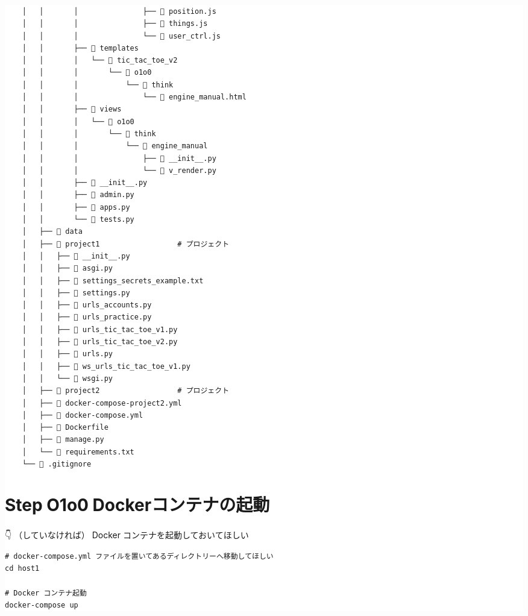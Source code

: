 ```plaintext
    │   │       │               ├── 📄 position.js
    │   │       │               ├── 📄 things.js
    │   │       │               └── 📄 user_ctrl.js
    │   │       ├── 📂 templates
    │   │       │   └── 📂 tic_tac_toe_v2
    │   │       │       └── 📂 o1o0
    │   │       │           └── 📂 think
    │   │       │               └── 📄 engine_manual.html
    │   │       ├── 📂 views
    │   │       │   └── 📂 o1o0
    │   │       │       └── 📂 think
    │   │       │           └── 📂 engine_manual
    │   │       │               ├── 📄 __init__.py
    │   │       │               └── 📄 v_render.py
    │   │       ├── 📄 __init__.py
    │   │       ├── 📄 admin.py
    │   │       ├── 📄 apps.py
    │   │       └── 📄 tests.py
    │   ├── 📂 data
    │   ├── 📂 project1                  # プロジェクト
    │   │   ├── 📄 __init__.py
    │   │   ├── 📄 asgi.py
    │   │   ├── 📄 settings_secrets_example.txt
    │   │   ├── 📄 settings.py
    │   │   ├── 📄 urls_accounts.py
    │   │   ├── 📄 urls_practice.py
    │   │   ├── 📄 urls_tic_tac_toe_v1.py
    │   │   ├── 📄 urls_tic_tac_toe_v2.py
    │   │   ├── 📄 urls.py
    │   │   ├── 📄 ws_urls_tic_tac_toe_v1.py
    │   │   └── 📄 wsgi.py
    │   ├── 📂 project2                  # プロジェクト
    │   ├── 🐳 docker-compose-project2.yml
    │   ├── 🐳 docker-compose.yml
    │   ├── 🐳 Dockerfile
    │   ├── 📄 manage.py
    │   └── 📄 requirements.txt
    └── 📄 .gitignore
```

# Step O1o0 Dockerコンテナの起動

👇 （していなければ） Docker コンテナを起動しておいてほしい  

```shell
# docker-compose.yml ファイルを置いてあるディレクトリーへ移動してほしい
cd host1

# Docker コンテナ起動
docker-compose up
```
